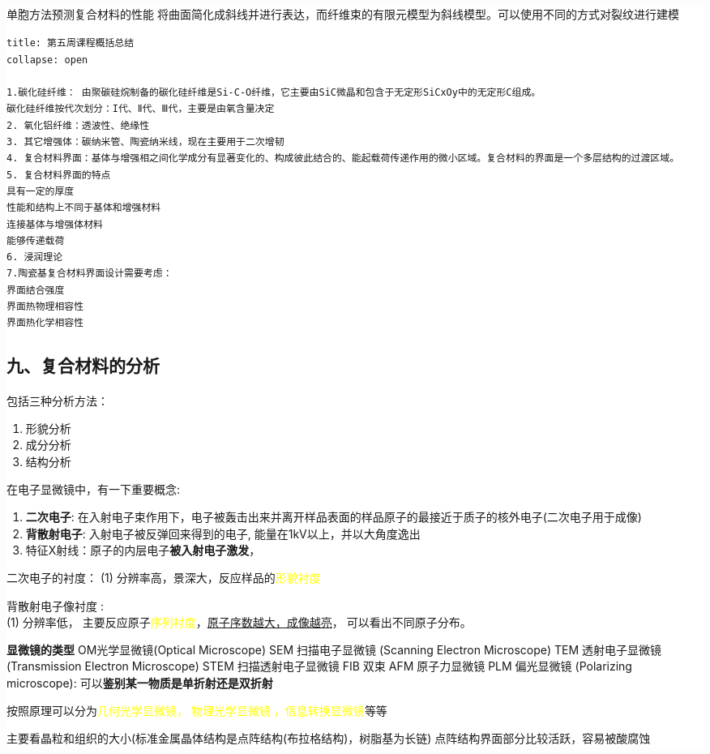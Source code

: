 单胞方法预测复合材料的性能
将曲面简化成斜线并进行表达，而纤维束的有限元模型为斜线模型。可以使用不同的方式对裂纹进行建模 

`````ad-note
title: 第五周课程概括总结
collapse: open

1.碳化硅纤维： 由聚碳硅烷制备的碳化硅纤维是Si-C-O纤维，它主要由SiC微晶和包含于无定形SiCxOy中的无定形C组成。
碳化硅纤维按代次划分：I代、Ⅱ代、Ⅲ代，主要是由氧含量决定
2. 氧化铝纤维：透波性、绝缘性
3. 其它增强体：碳纳米管、陶瓷纳米线，现在主要用于二次增韧
4. 复合材料界面：基体与增强相之间化学成分有显著变化的、构成彼此结合的、能起载荷传递作用的微小区域。复合材料的界面是一个多层结构的过渡区域。
5. 复合材料界面的特点
具有一定的厚度
性能和结构上不同于基体和增强材料
连接基体与增强体材料
能够传递载荷
6. 浸润理论
7.陶瓷基复合材料界面设计需要考虑：
界面结合强度
界面热物理相容性
界面热化学相容性
`````

## 九、复合材料的分析
包括三种分析方法：
1. 形貌分析 
2. 成分分析
3. 结构分析

在电子显微镜中，有一下重要概念: 
1. **二次电子**: 在入射电子束作用下，电子被轰击出来并离开样品表面的样品原子的最接近于质子的核外电子(二次电子用于成像)
2. **背散射电子**: 入射电子被反弹回来得到的电子, 能量在1kV以上，并以大角度逸出 
3. 特征X射线：原子的内层电子**被入射电子激发**，

二次电子的衬度：
(1) 分辨率高，景深大，反应样品的<mark style="background: transparent; color: yellow">形貌衬度</mark>

背散射电子像衬度 :  
(1) 分辨率低， 主要反应原子<mark style="background: transparent; color: yellow">序列衬度</mark>，<u>原子序数越大，成像越亮</u>， 可以看出不同原子分布。

**显微镜的类型**
OM光学显微镜(Optical Microscope)
SEM 扫描电子显微镜  (Scanning Electron Microscope)
TEM 透射电子显微镜 (Transmission Electron Microscope)
STEM 扫描透射电子显微镜 
FIB 双束
AFM 原子力显微镜 
PLM 偏光显微镜 (Polarizing microscope): 可以**鉴别某一物质是单折射还是双折射**

按照原理可以分为<mark style="background: transparent; color: yellow">几何光学显微镜， 物理光学显微镜 ，信息转换显微镜</mark>等等 

主要看晶粒和组织的大小(标准金属晶体结构是点阵结构(布拉格结构)，树脂基为长链)
点阵结构界面部分比较活跃，容易被酸腐蚀

